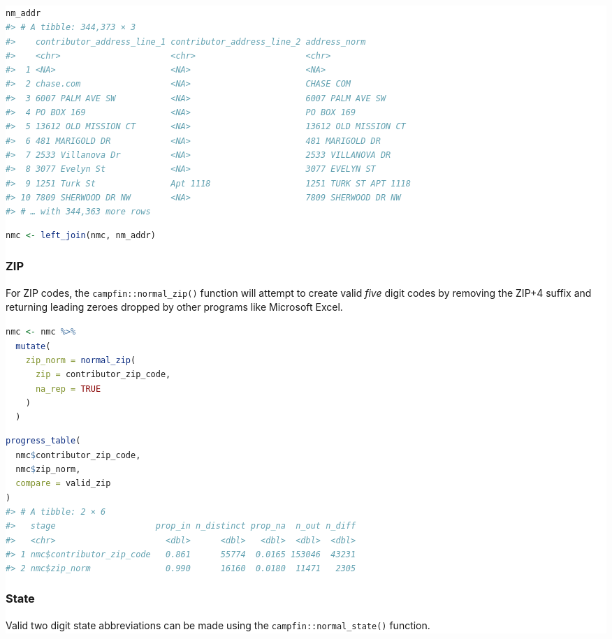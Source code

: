 ``` r
nm_addr
#> # A tibble: 344,373 × 3
#>    contributor_address_line_1 contributor_address_line_2 address_norm         
#>    <chr>                      <chr>                      <chr>                
#>  1 <NA>                       <NA>                       <NA>                 
#>  2 chase.com                  <NA>                       CHASE COM            
#>  3 6007 PALM AVE SW           <NA>                       6007 PALM AVE SW     
#>  4 PO BOX 169                 <NA>                       PO BOX 169           
#>  5 13612 OLD MISSION CT       <NA>                       13612 OLD MISSION CT 
#>  6 481 MARIGOLD DR            <NA>                       481 MARIGOLD DR      
#>  7 2533 Villanova Dr          <NA>                       2533 VILLANOVA DR    
#>  8 3077 Evelyn St             <NA>                       3077 EVELYN ST       
#>  9 1251 Turk St               Apt 1118                   1251 TURK ST APT 1118
#> 10 7809 SHERWOOD DR NW        <NA>                       7809 SHERWOOD DR NW  
#> # … with 344,363 more rows
```

``` r
nmc <- left_join(nmc, nm_addr)
```

### ZIP

For ZIP codes, the `campfin::normal_zip()` function will attempt to
create valid *five* digit codes by removing the ZIP+4 suffix and
returning leading zeroes dropped by other programs like Microsoft Excel.

``` r
nmc <- nmc %>% 
  mutate(
    zip_norm = normal_zip(
      zip = contributor_zip_code,
      na_rep = TRUE
    )
  )
```

``` r
progress_table(
  nmc$contributor_zip_code,
  nmc$zip_norm,
  compare = valid_zip
)
#> # A tibble: 2 × 6
#>   stage                    prop_in n_distinct prop_na  n_out n_diff
#>   <chr>                      <dbl>      <dbl>   <dbl>  <dbl>  <dbl>
#> 1 nmc$contributor_zip_code   0.861      55774  0.0165 153046  43231
#> 2 nmc$zip_norm               0.990      16160  0.0180  11471   2305
```

### State

Valid two digit state abbreviations can be made using the
`campfin::normal_state()` function.
